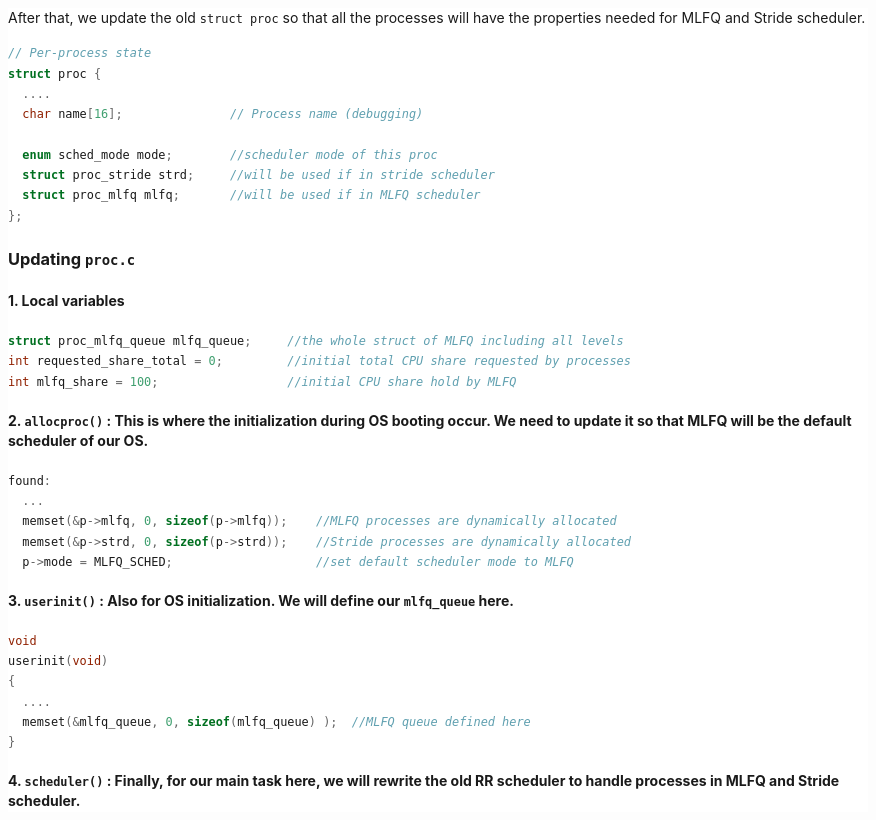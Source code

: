 ```c
```

After that, we update the old ``struct proc`` so that all the processes will have the properties needed for MLFQ and Stride scheduler.

```c
// Per-process state
struct proc {
  ....
  char name[16];               // Process name (debugging)
  
  enum sched_mode mode;        //scheduler mode of this proc
  struct proc_stride strd;     //will be used if in stride scheduler
  struct proc_mlfq mlfq;       //will be used if in MLFQ scheduler
};
```

### **Updating ``proc.c``**

#### 1. Local variables

```c
struct proc_mlfq_queue mlfq_queue;     //the whole struct of MLFQ including all levels
int requested_share_total = 0;         //initial total CPU share requested by processes
int mlfq_share = 100;                  //initial CPU share hold by MLFQ
```

#### 2. ``allocproc()`` : This is where the initialization during OS booting occur. We need to update it so that MLFQ will be the default scheduler of our OS.

```c
found:
  ...
  memset(&p->mlfq, 0, sizeof(p->mlfq));    //MLFQ processes are dynamically allocated
  memset(&p->strd, 0, sizeof(p->strd));    //Stride processes are dynamically allocated
  p->mode = MLFQ_SCHED;                    //set default scheduler mode to MLFQ
```

#### 3. ``userinit()`` : Also for OS initialization. We will define our ``mlfq_queue`` here.

```c
void
userinit(void)
{
  ....
  memset(&mlfq_queue, 0, sizeof(mlfq_queue) );  //MLFQ queue defined here
}
```

#### 4. ``scheduler()`` : Finally, for our main task here, we will rewrite the old RR scheduler to handle processes in MLFQ and Stride scheduler.
